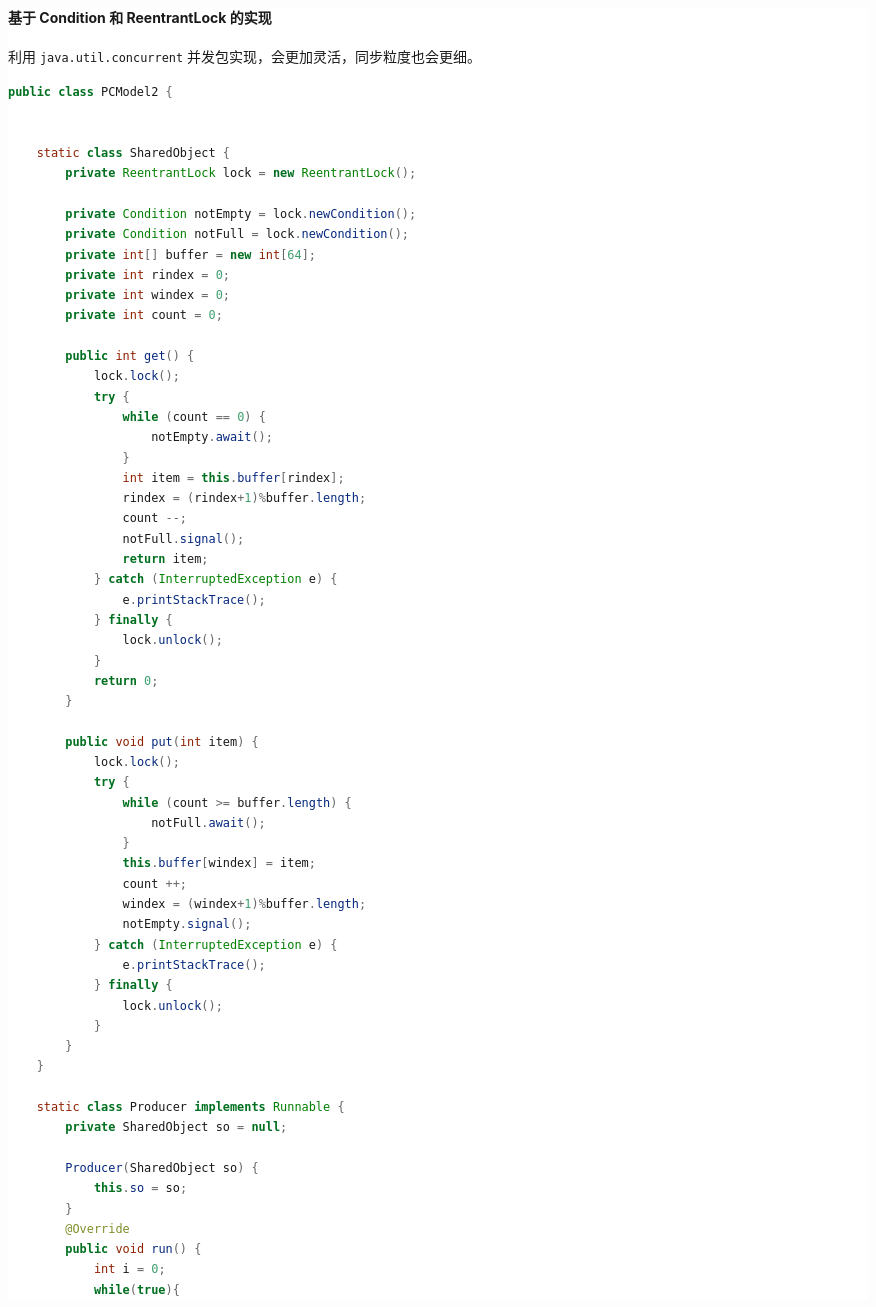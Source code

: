 #### 基于 Condition 和 ReentrantLock 的实现
利用 `java.util.concurrent` 并发包实现，会更加灵活，同步粒度也会更细。
```java
public class PCModel2 {
	
	
	static class SharedObject {
		private ReentrantLock lock = new ReentrantLock();
		
		private Condition notEmpty = lock.newCondition();
		private Condition notFull = lock.newCondition();
		private int[] buffer = new int[64];
		private int rindex = 0;
		private int windex = 0;
		private int count = 0;
		
		public int get() {
			lock.lock();
			try {
				while (count == 0) {
					notEmpty.await();
				}
				int item = this.buffer[rindex];
				rindex = (rindex+1)%buffer.length;
				count --;
				notFull.signal();
				return item;
			} catch (InterruptedException e) {
				e.printStackTrace();
			} finally {
				lock.unlock();
			}
			return 0;
		}
		
		public void put(int item) {
			lock.lock();
			try {
				while (count >= buffer.length) {
					notFull.await();
				}
				this.buffer[windex] = item;
				count ++;
				windex = (windex+1)%buffer.length;
				notEmpty.signal();
			} catch (InterruptedException e) {
				e.printStackTrace();
			} finally {
				lock.unlock();
			}
		}
	}
	
	static class Producer implements Runnable {
		private SharedObject so = null;

		Producer(SharedObject so) {
			this.so = so;
		}
		@Override
		public void run() {
			int i = 0;
			while(true){
```